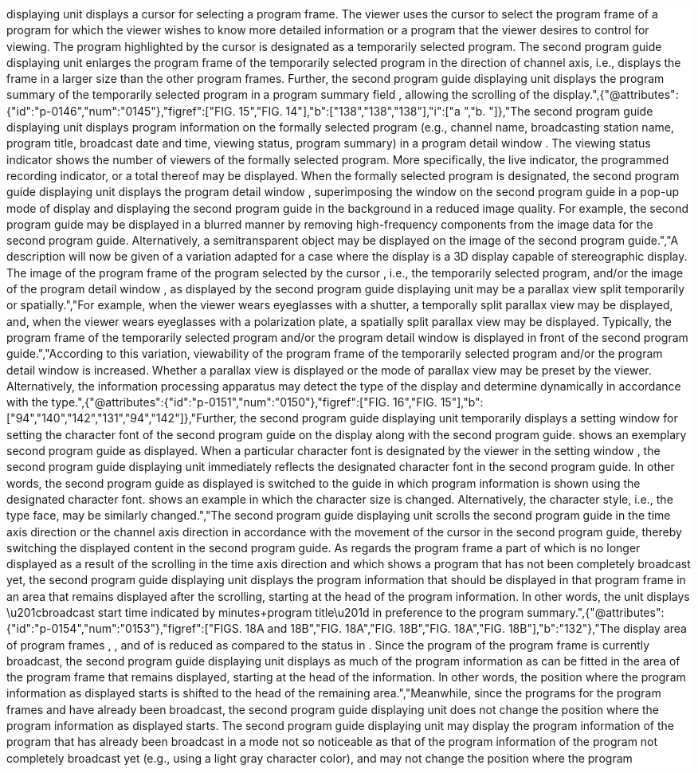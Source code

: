 displaying unit  displays a cursor  for selecting a program frame. The viewer uses the cursor  to select the program frame of a program for which the viewer wishes to know more detailed information or a program that the viewer desires to control for viewing. The program highlighted by the cursor  is designated as a temporarily selected program. The second program guide displaying unit  enlarges the program frame of the temporarily selected program in the direction of channel axis, i.e., displays the frame in a larger size than the other program frames. Further, the second program guide displaying unit  displays the program summary of the temporarily selected program in a program summary field , allowing the scrolling of the display.",{"@attributes":{"id":"p-0146","num":"0145"},"figref":["FIG. 15","FIG. 14"],"b":["138","138","138"],"i":["a ","b. "]},"The second program guide displaying unit  displays program information on the formally selected program (e.g., channel name, broadcasting station name, program title, broadcast date and time, viewing status, program summary) in a program detail window . The viewing status indicator  shows the number of viewers of the formally selected program. More specifically, the live indicator, the programmed recording indicator, or a total thereof may be displayed. When the formally selected program is designated, the second program guide displaying unit  displays the program detail window , superimposing the window  on the second program guide in a pop-up mode of display and displaying the second program guide in the background in a reduced image quality. For example, the second program guide may be displayed in a blurred manner by removing high-frequency components from the image data for the second program guide. Alternatively, a semitransparent object may be displayed on the image of the second program guide.","A description will now be given of a variation adapted for a case where the display  is a 3D display capable of stereographic display. The image of the program frame of the program selected by the cursor , i.e., the temporarily selected program, and\/or the image of the program detail window , as displayed by the second program guide displaying unit  may be a parallax view split temporarily or spatially.","For example, when the viewer wears eyeglasses with a shutter, a temporally split parallax view may be displayed, and, when the viewer wears eyeglasses with a polarization plate, a spatially split parallax view may be displayed. Typically, the program frame of the temporarily selected program and\/or the program detail window  is displayed in front of the second program guide.","According to this variation, viewability of the program frame of the temporarily selected program and\/or the program detail window  is increased. Whether a parallax view is displayed or the mode of parallax view may be preset by the viewer. Alternatively, the information processing apparatus  may detect the type of the display  and determine dynamically in accordance with the type.",{"@attributes":{"id":"p-0151","num":"0150"},"figref":["FIG. 16","FIG. 15"],"b":["94","140","142","131","94","142"]},"Further, the second program guide displaying unit  temporarily displays a setting window for setting the character font of the second program guide on the display  along with the second program guide.  shows an exemplary second program guide as displayed. When a particular character font is designated by the viewer in the setting window , the second program guide displaying unit  immediately reflects the designated character font in the second program guide. In other words, the second program guide as displayed is switched to the guide in which program information is shown using the designated character font.  shows an example in which the character size is changed. Alternatively, the character style, i.e., the type face, may be similarly changed.","The second program guide displaying unit  scrolls the second program guide in the time axis direction or the channel axis direction in accordance with the movement of the cursor  in the second program guide, thereby switching the displayed content in the second program guide. As regards the program frame a part of which is no longer displayed as a result of the scrolling in the time axis direction and which shows a program that has not been completely broadcast yet, the second program guide displaying unit  displays the program information that should be displayed in that program frame in an area that remains displayed after the scrolling, starting at the head of the program information. In other words, the unit  displays \u201cbroadcast start time indicated by minutes+program title\u201d in preference to the program summary.",{"@attributes":{"id":"p-0154","num":"0153"},"figref":["FIGS. 18A and 18B","FIG. 18A","FIG. 18B","FIG. 18A","FIG. 18B"],"b":"132"},"The display area of program frames , , and  of  is reduced as compared to the status in . Since the program of the program frame  is currently broadcast, the second program guide displaying unit  displays as much of the program information as can be fitted in the area of the program frame  that remains displayed, starting at the head of the information. In other words, the position where the program information as displayed starts is shifted to the head of the remaining area.","Meanwhile, since the programs for the program frames  and  have already been broadcast, the second program guide displaying unit  does not change the position where the program information as displayed starts. The second program guide displaying unit  may display the program information of the program that has already been broadcast in a mode not so noticeable as that of the program information of the program not completely broadcast yet (e.g., using a light gray character color), and may not change the position where the program